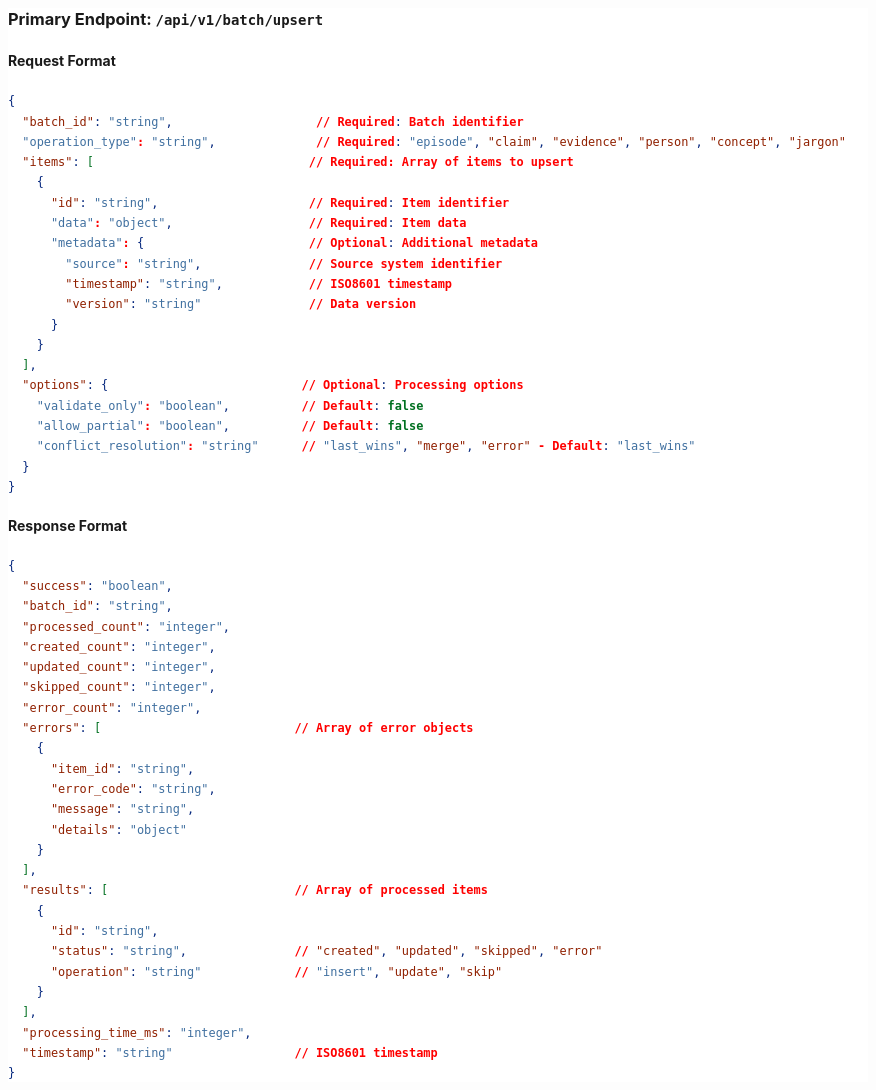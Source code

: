 ### **Primary Endpoint**: `/api/v1/batch/upsert`

#### **Request Format**
```json
{
  "batch_id": "string",                    // Required: Batch identifier
  "operation_type": "string",              // Required: "episode", "claim", "evidence", "person", "concept", "jargon"
  "items": [                              // Required: Array of items to upsert
    {
      "id": "string",                     // Required: Item identifier
      "data": "object",                   // Required: Item data
      "metadata": {                       // Optional: Additional metadata
        "source": "string",               // Source system identifier
        "timestamp": "string",            // ISO8601 timestamp
        "version": "string"               // Data version
      }
    }
  ],
  "options": {                           // Optional: Processing options
    "validate_only": "boolean",          // Default: false
    "allow_partial": "boolean",          // Default: false
    "conflict_resolution": "string"      // "last_wins", "merge", "error" - Default: "last_wins"
  }
}
```

#### **Response Format**
```json
{
  "success": "boolean",
  "batch_id": "string",
  "processed_count": "integer",
  "created_count": "integer", 
  "updated_count": "integer",
  "skipped_count": "integer",
  "error_count": "integer",
  "errors": [                           // Array of error objects
    {
      "item_id": "string",
      "error_code": "string",
      "message": "string",
      "details": "object"
    }
  ],
  "results": [                          // Array of processed items
    {
      "id": "string",
      "status": "string",               // "created", "updated", "skipped", "error"
      "operation": "string"             // "insert", "update", "skip"
    }
  ],
  "processing_time_ms": "integer",
  "timestamp": "string"                 // ISO8601 timestamp
}
```
